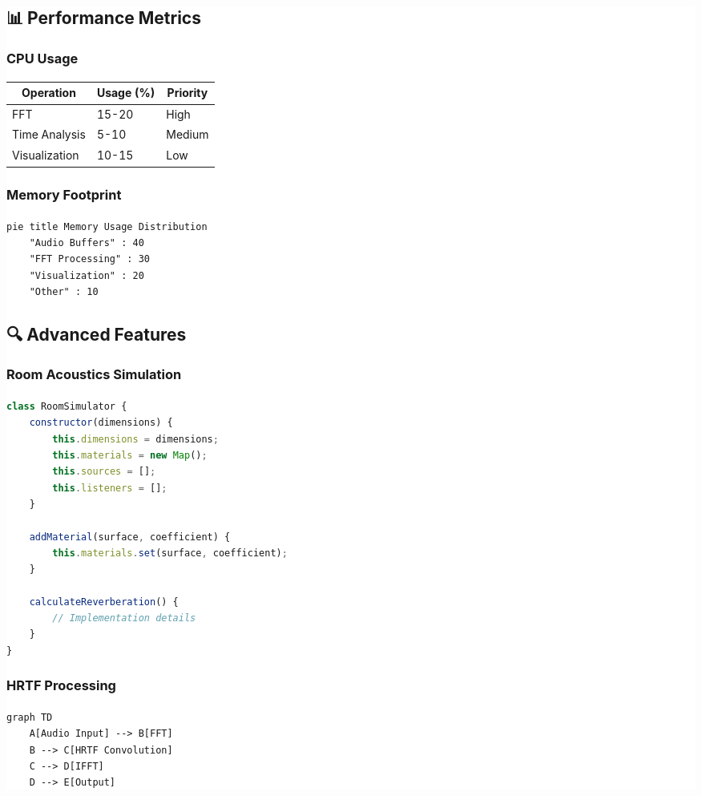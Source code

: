 ## 📊 Performance Metrics

### CPU Usage

| Operation | Usage (%) | Priority |
|-----------|-----------|----------|
| FFT | 15-20 | High |
| Time Analysis | 5-10 | Medium |
| Visualization | 10-15 | Low |

### Memory Footprint

```mermaid
pie title Memory Usage Distribution
    "Audio Buffers" : 40
    "FFT Processing" : 30
    "Visualization" : 20
    "Other" : 10
```

## 🔍 Advanced Features

### Room Acoustics Simulation

```javascript
class RoomSimulator {
    constructor(dimensions) {
        this.dimensions = dimensions;
        this.materials = new Map();
        this.sources = [];
        this.listeners = [];
    }

    addMaterial(surface, coefficient) {
        this.materials.set(surface, coefficient);
    }

    calculateReverberation() {
        // Implementation details
    }
}
```

### HRTF Processing

```mermaid
graph TD
    A[Audio Input] --> B[FFT]
    B --> C[HRTF Convolution]
    C --> D[IFFT]
    D --> E[Output]
```
